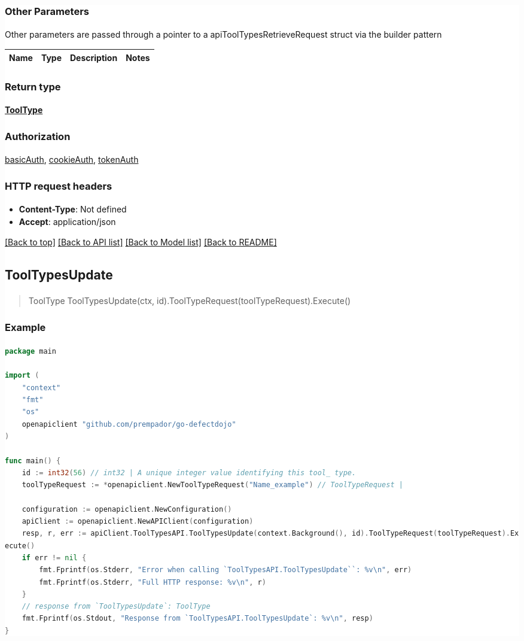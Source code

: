 ### Other Parameters

Other parameters are passed through a pointer to a apiToolTypesRetrieveRequest struct via the builder pattern


Name | Type | Description  | Notes
------------- | ------------- | ------------- | -------------


### Return type

[**ToolType**](ToolType.md)

### Authorization

[basicAuth](../README.md#basicAuth), [cookieAuth](../README.md#cookieAuth), [tokenAuth](../README.md#tokenAuth)

### HTTP request headers

- **Content-Type**: Not defined
- **Accept**: application/json

[[Back to top]](#) [[Back to API list]](../README.md#documentation-for-api-endpoints)
[[Back to Model list]](../README.md#documentation-for-models)
[[Back to README]](../README.md)


## ToolTypesUpdate

> ToolType ToolTypesUpdate(ctx, id).ToolTypeRequest(toolTypeRequest).Execute()



### Example

```go
package main

import (
	"context"
	"fmt"
	"os"
	openapiclient "github.com/prempador/go-defectdojo"
)

func main() {
	id := int32(56) // int32 | A unique integer value identifying this tool_ type.
	toolTypeRequest := *openapiclient.NewToolTypeRequest("Name_example") // ToolTypeRequest | 

	configuration := openapiclient.NewConfiguration()
	apiClient := openapiclient.NewAPIClient(configuration)
	resp, r, err := apiClient.ToolTypesAPI.ToolTypesUpdate(context.Background(), id).ToolTypeRequest(toolTypeRequest).Execute()
	if err != nil {
		fmt.Fprintf(os.Stderr, "Error when calling `ToolTypesAPI.ToolTypesUpdate``: %v\n", err)
		fmt.Fprintf(os.Stderr, "Full HTTP response: %v\n", r)
	}
	// response from `ToolTypesUpdate`: ToolType
	fmt.Fprintf(os.Stdout, "Response from `ToolTypesAPI.ToolTypesUpdate`: %v\n", resp)
}
```
